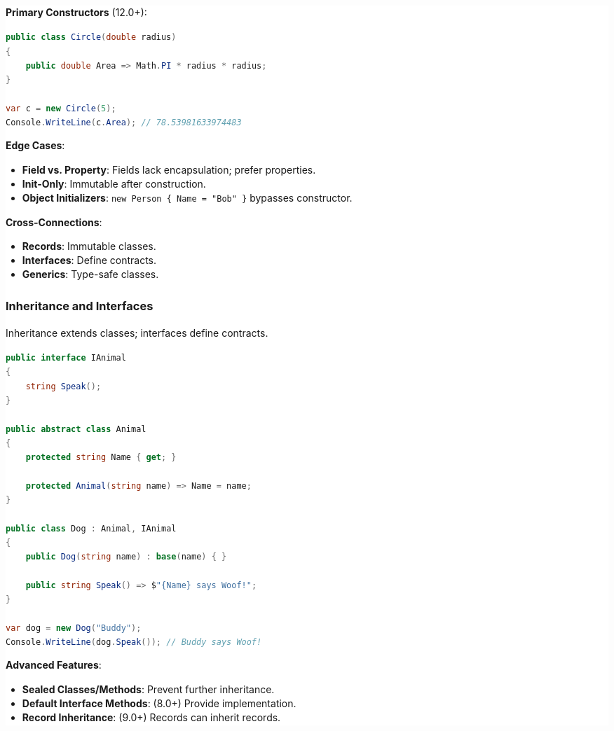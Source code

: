 **Primary Constructors** (12.0+):

```csharp
public class Circle(double radius)
{
    public double Area => Math.PI * radius * radius;
}

var c = new Circle(5);
Console.WriteLine(c.Area); // 78.53981633974483
```

**Edge Cases**:
- **Field vs. Property**: Fields lack encapsulation; prefer properties.
- **Init-Only**: Immutable after construction.
- **Object Initializers**: `new Person { Name = "Bob" }` bypasses constructor.

**Cross-Connections**:
- **Records**: Immutable classes.
- **Interfaces**: Define contracts.
- **Generics**: Type-safe classes.

### Inheritance and Interfaces
Inheritance extends classes; interfaces define contracts.

```csharp
public interface IAnimal
{
    string Speak();
}

public abstract class Animal
{
    protected string Name { get; }

    protected Animal(string name) => Name = name;
}

public class Dog : Animal, IAnimal
{
    public Dog(string name) : base(name) { }

    public string Speak() => $"{Name} says Woof!";
}

var dog = new Dog("Buddy");
Console.WriteLine(dog.Speak()); // Buddy says Woof!
```

**Advanced Features**:
- **Sealed Classes/Methods**: Prevent further inheritance.
- **Default Interface Methods**: (8.0+) Provide implementation.
- **Record Inheritance**: (9.0+) Records can inherit records.

